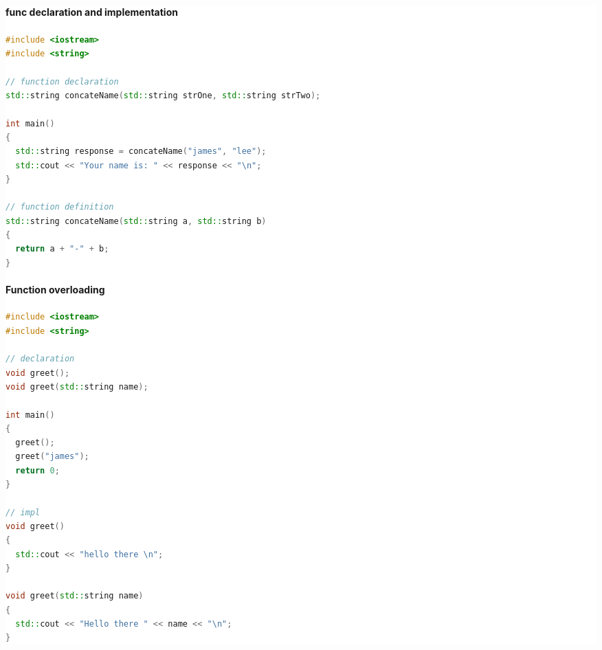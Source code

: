 #### func declaration and implementation

```cpp
#include <iostream>
#include <string>

// function declaration
std::string concateName(std::string strOne, std::string strTwo);

int main()
{
  std::string response = concateName("james", "lee");
  std::cout << "Your name is: " << response << "\n";
}

// function definition
std::string concateName(std::string a, std::string b)
{
  return a + "-" + b;
}

```

#### Function overloading

```cpp
#include <iostream>
#include <string>

// declaration
void greet();
void greet(std::string name);

int main()
{
  greet();
  greet("james");
  return 0;
}

// impl
void greet()
{
  std::cout << "hello there \n";
}

void greet(std::string name)
{
  std::cout << "Hello there " << name << "\n";
}

```

